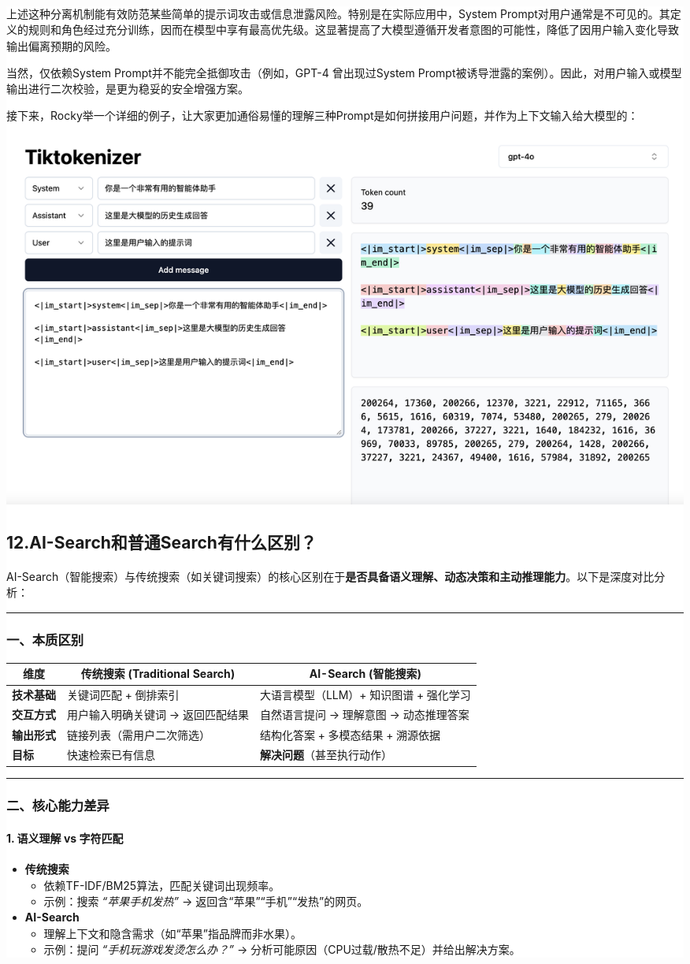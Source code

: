 上述这种分离机制能有效防范某些简单的提示词攻击或信息泄露风险。特别是在实际应用中，System Prompt对用户通常是不可见的。其定义的规则和角色经过充分训练，因而在模型中享有最高优先级。这显著提高了大模型遵循开发者意图的可能性，降低了因用户输入变化导致输出偏离预期的风险。

当然，仅依赖System Prompt并不能完全抵御攻击（例如，GPT-4 曾出现过System Prompt被诱导泄露的案例）。因此，对用户输入或模型输出进行二次校验，是更为稳妥的安全增强方案。

接下来，Rocky举一个详细的例子，让大家更加通俗易懂的理解三种Prompt是如何拼接用户问题，并作为上下文输入给大模型的：

![System prompt、Assistant Prompt、User Prompt三种提示词拼接](./imgs/System-prompt、Assistant-Prompt、User-Prompt三种提示词拼接.png)


<h2 id="12.AI-Search和普通Search有什么区别？">12.AI-Search和普通Search有什么区别？</h2>

AI-Search（智能搜索）与传统搜索（如关键词搜索）的核心区别在于**是否具备语义理解、动态决策和主动推理能力**。以下是深度对比分析：

---

### **一、本质区别**
| **维度**         | **传统搜索 (Traditional Search)**       | **AI-Search (智能搜索)**                |
|------------------|----------------------------------------|----------------------------------------|
| **技术基础**     | 关键词匹配 + 倒排索引                  | 大语言模型（LLM）+ 知识图谱 + 强化学习   |
| **交互方式**     | 用户输入明确关键词 → 返回匹配结果        | 自然语言提问 → 理解意图 → 动态推理答案   |
| **输出形式**     | 链接列表（需用户二次筛选）              | 结构化答案 + 多模态结果 + 溯源依据       |
| **目标**         | 快速检索已有信息                        | **解决问题**（甚至执行动作）             |

---

### **二、核心能力差异**
#### 1. **语义理解 vs 字符匹配**
- **传统搜索**  
  - 依赖TF-IDF/BM25算法，匹配关键词出现频率。  
  - 示例：搜索 *“苹果手机发热”* → 返回含“苹果”“手机”“发热”的网页。  
- **AI-Search**  
  - 理解上下文和隐含需求（如“苹果”指品牌而非水果）。  
  - 示例：提问 *“手机玩游戏发烫怎么办？”* → 分析可能原因（CPU过载/散热不足）并给出解决方案。
